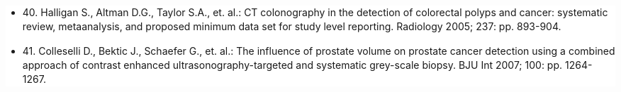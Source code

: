 
- 40\. Halligan S., Altman D.G., Taylor S.A., et. al.: CT colonography in the detection of colorectal polyps and cancer: systematic review, metaanalysis, and proposed minimum data set for study level reporting. Radiology 2005; 237: pp. 893-904.


- 41\. Colleselli D., Bektic J., Schaefer G., et. al.: The influence of prostate volume on prostate cancer detection using a combined approach of contrast enhanced ultrasonography-targeted and systematic grey-scale biopsy. BJU Int 2007; 100: pp. 1264-1267.